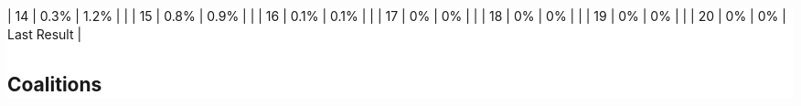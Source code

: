 | 14 | 0.3% | 1.2% |  |
| 15 | 0.8% | 0.9% |  |
| 16 | 0.1% | 0.1% |  |
| 17 | 0% | 0% |  |
| 18 | 0% | 0% |  |
| 19 | 0% | 0% |  |
| 20 | 0% | 0% | Last Result |


## Coalitions
